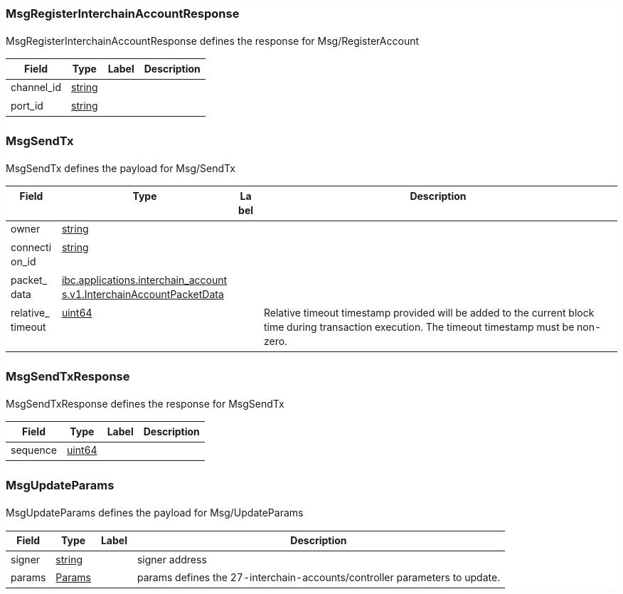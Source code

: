 ### MsgRegisterInterchainAccountResponse
MsgRegisterInterchainAccountResponse defines the response for Msg/RegisterAccount


| Field | Type | Label | Description |
| ----- | ---- | ----- | ----------- |
| channel_id | [string](#string) |  |  |
| port_id | [string](#string) |  |  |






<a name="ibc-applications-interchain_accounts-controller-v1-MsgSendTx"></a>

### MsgSendTx
MsgSendTx defines the payload for Msg/SendTx


| Field | Type | Label | Description |
| ----- | ---- | ----- | ----------- |
| owner | [string](#string) |  |  |
| connection_id | [string](#string) |  |  |
| packet_data | [ibc.applications.interchain_accounts.v1.InterchainAccountPacketData](#ibc-applications-interchain_accounts-v1-InterchainAccountPacketData) |  |  |
| relative_timeout | [uint64](#uint64) |  | Relative timeout timestamp provided will be added to the current block time during transaction execution. The timeout timestamp must be non-zero. |






<a name="ibc-applications-interchain_accounts-controller-v1-MsgSendTxResponse"></a>

### MsgSendTxResponse
MsgSendTxResponse defines the response for MsgSendTx


| Field | Type | Label | Description |
| ----- | ---- | ----- | ----------- |
| sequence | [uint64](#uint64) |  |  |






<a name="ibc-applications-interchain_accounts-controller-v1-MsgUpdateParams"></a>

### MsgUpdateParams
MsgUpdateParams defines the payload for Msg/UpdateParams


| Field | Type | Label | Description |
| ----- | ---- | ----- | ----------- |
| signer | [string](#string) |  | signer address |
| params | [Params](#ibc-applications-interchain_accounts-controller-v1-Params) |  | params defines the 27-interchain-accounts/controller parameters to update.
